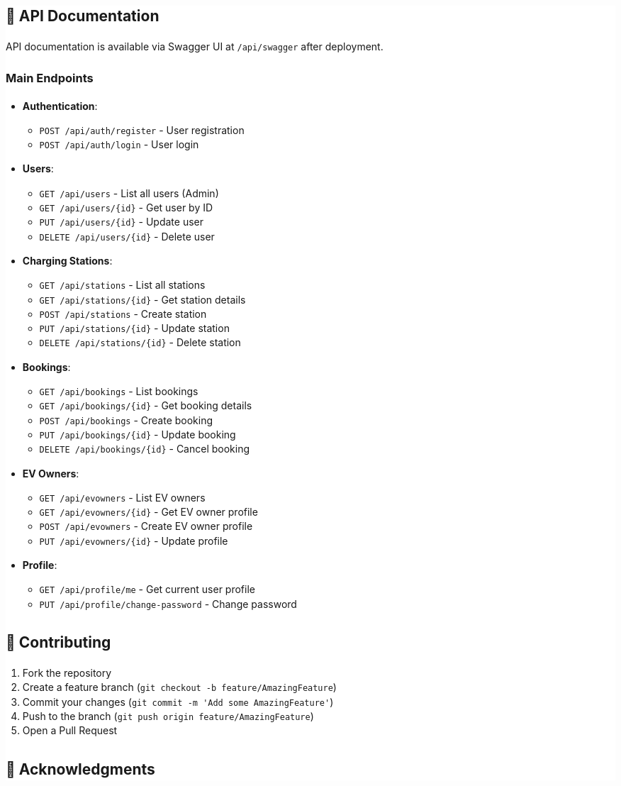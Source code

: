 ## 📝 API Documentation

API documentation is available via Swagger UI at `/api/swagger` after deployment.

### Main Endpoints

- **Authentication**:
  - `POST /api/auth/register` - User registration
  - `POST /api/auth/login` - User login

- **Users**:
  - `GET /api/users` - List all users (Admin)
  - `GET /api/users/{id}` - Get user by ID
  - `PUT /api/users/{id}` - Update user
  - `DELETE /api/users/{id}` - Delete user

- **Charging Stations**:
  - `GET /api/stations` - List all stations
  - `GET /api/stations/{id}` - Get station details
  - `POST /api/stations` - Create station
  - `PUT /api/stations/{id}` - Update station
  - `DELETE /api/stations/{id}` - Delete station

- **Bookings**:
  - `GET /api/bookings` - List bookings
  - `GET /api/bookings/{id}` - Get booking details
  - `POST /api/bookings` - Create booking
  - `PUT /api/bookings/{id}` - Update booking
  - `DELETE /api/bookings/{id}` - Cancel booking

- **EV Owners**:
  - `GET /api/evowners` - List EV owners
  - `GET /api/evowners/{id}` - Get EV owner profile
  - `POST /api/evowners` - Create EV owner profile
  - `PUT /api/evowners/{id}` - Update profile

- **Profile**:
  - `GET /api/profile/me` - Get current user profile
  - `PUT /api/profile/change-password` - Change password

## 🤝 Contributing

1. Fork the repository
2. Create a feature branch (`git checkout -b feature/AmazingFeature`)
3. Commit your changes (`git commit -m 'Add some AmazingFeature'`)
4. Push to the branch (`git push origin feature/AmazingFeature`)
5. Open a Pull Request





## 🙏 Acknowledgments

